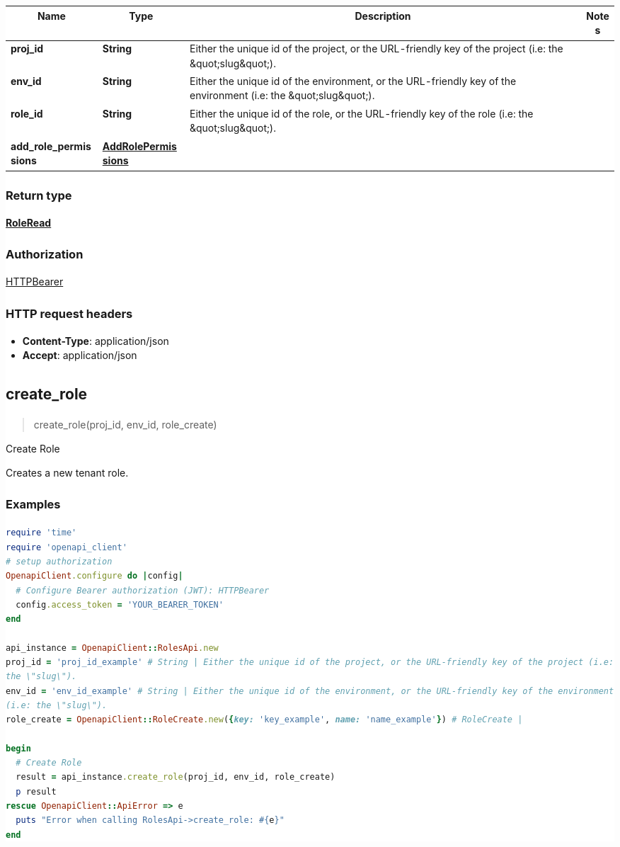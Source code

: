 | Name | Type | Description | Notes |
| ---- | ---- | ----------- | ----- |
| **proj_id** | **String** | Either the unique id of the project, or the URL-friendly key of the project (i.e: the \&quot;slug\&quot;). |  |
| **env_id** | **String** | Either the unique id of the environment, or the URL-friendly key of the environment (i.e: the \&quot;slug\&quot;). |  |
| **role_id** | **String** | Either the unique id of the role, or the URL-friendly key of the role (i.e: the \&quot;slug\&quot;). |  |
| **add_role_permissions** | [**AddRolePermissions**](AddRolePermissions.md) |  |  |

### Return type

[**RoleRead**](RoleRead.md)

### Authorization

[HTTPBearer](../README.md#HTTPBearer)

### HTTP request headers

- **Content-Type**: application/json
- **Accept**: application/json


## create_role

> <RoleRead> create_role(proj_id, env_id, role_create)

Create Role

Creates a new tenant role.

### Examples

```ruby
require 'time'
require 'openapi_client'
# setup authorization
OpenapiClient.configure do |config|
  # Configure Bearer authorization (JWT): HTTPBearer
  config.access_token = 'YOUR_BEARER_TOKEN'
end

api_instance = OpenapiClient::RolesApi.new
proj_id = 'proj_id_example' # String | Either the unique id of the project, or the URL-friendly key of the project (i.e: the \"slug\").
env_id = 'env_id_example' # String | Either the unique id of the environment, or the URL-friendly key of the environment (i.e: the \"slug\").
role_create = OpenapiClient::RoleCreate.new({key: 'key_example', name: 'name_example'}) # RoleCreate | 

begin
  # Create Role
  result = api_instance.create_role(proj_id, env_id, role_create)
  p result
rescue OpenapiClient::ApiError => e
  puts "Error when calling RolesApi->create_role: #{e}"
end
```
